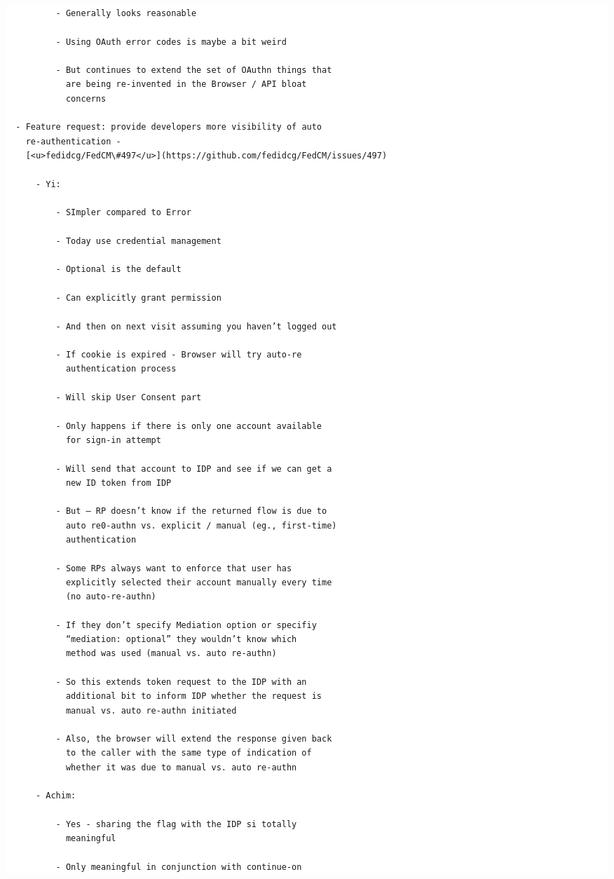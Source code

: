               - Generally looks reasonable
            
              - Using OAuth error codes is maybe a bit weird
            
              - But continues to extend the set of OAuthn things that
                are being re-invented in the Browser / API bloat
                concerns
    
      - Feature request: provide developers more visibility of auto
        re-authentication -
        [<u>fedidcg/FedCM\#497</u>](https://github.com/fedidcg/FedCM/issues/497)
        
          - Yi:
            
              - SImpler compared to Error
            
              - Today use credential management
            
              - Optional is the default
            
              - Can explicitly grant permission
            
              - And then on next visit assuming you haven’t logged out
            
              - If cookie is expired - Browser will try auto-re
                authentication process
            
              - Will skip User Consent part
            
              - Only happens if there is only one account available
                for sign-in attempt
            
              - Will send that account to IDP and see if we can get a
                new ID token from IDP
            
              - But – RP doesn’t know if the returned flow is due to
                auto re0-authn vs. explicit / manual (eg., first-time)
                authentication
            
              - Some RPs always want to enforce that user has
                explicitly selected their account manually every time
                (no auto-re-authn)
            
              - If they don’t specify Mediation option or specifiy
                “mediation: optional” they wouldn’t know which
                method was used (manual vs. auto re-authn)
            
              - So this extends token request to the IDP with an
                additional bit to inform IDP whether the request is
                manual vs. auto re-authn initiated
            
              - Also, the browser will extend the response given back
                to the caller with the same type of indication of
                whether it was due to manual vs. auto re-authn
        
          - Achim:
            
              - Yes - sharing the flag with the IDP si totally
                meaningful
            
              - Only meaningful in conjunction with continue-on
            